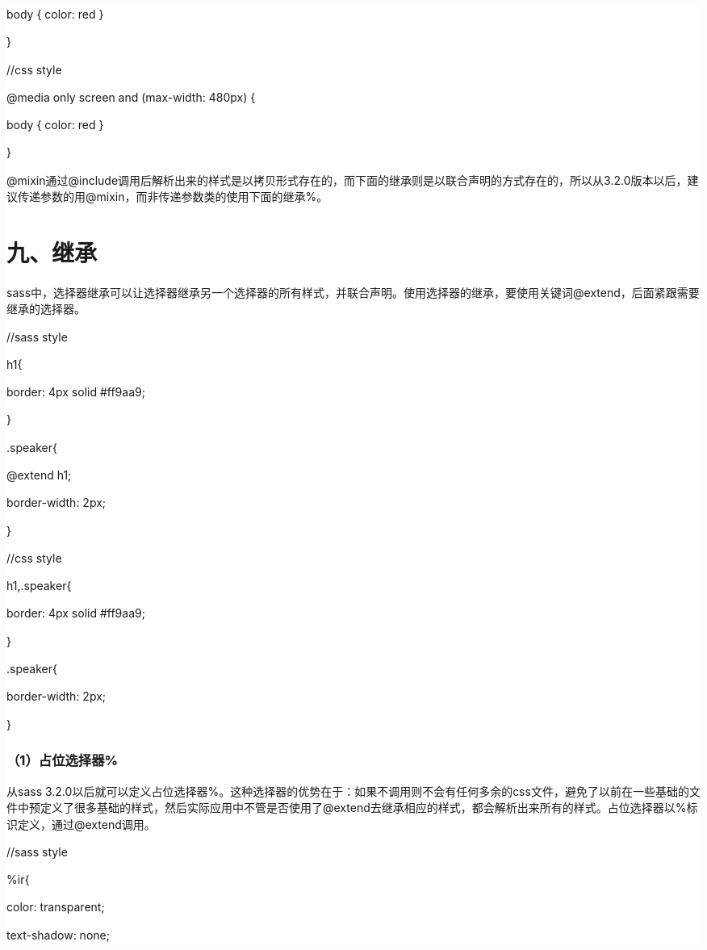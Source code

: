   body { color: red }

}

//css style

@media only screen and (max-width: 480px) {

  body { color: red }

}

@mixin通过@include调用后解析出来的样式是以拷贝形式存在的，而下面的继承则是以联合声明的方式存在的，所以从3.2.0版本以后，建议传递参数的用@mixin，而非传递参数类的使用下面的继承%。

# 九、继承

sass中，选择器继承可以让选择器继承另一个选择器的所有样式，并联合声明。使用选择器的继承，要使用关键词@extend，后面紧跟需要继承的选择器。

//sass style

h1{

  border: 4px solid #ff9aa9;

}

.speaker{

  @extend h1;

  border-width: 2px;

}
 
//css style

h1,.speaker{

  border: 4px solid #ff9aa9;

}

.speaker{

  border-width: 2px;

}

### （1）占位选择器%

从sass 3.2.0以后就可以定义占位选择器%。这种选择器的优势在于：如果不调用则不会有任何多余的css文件，避免了以前在一些基础的文件中预定义了很多基础的样式，然后实际应用中不管是否使用了@extend去继承相应的样式，都会解析出来所有的样式。占位选择器以%标识定义，通过@extend调用。

//sass style

%ir{

  color: transparent;

  text-shadow: none;
